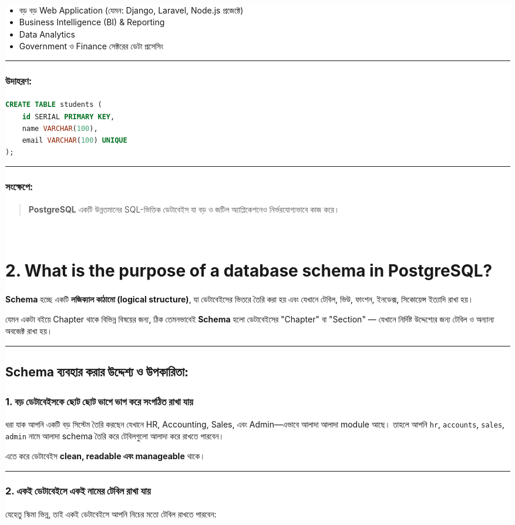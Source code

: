 * বড় বড় Web Application (যেমন: Django, Laravel, Node.js প্রজেক্টে)
* Business Intelligence (BI) & Reporting
* Data Analytics
* Government ও Finance সেক্টরের ডেটা প্রসেসিং

---

### উদাহরণ:

```sql
CREATE TABLE students (
    id SERIAL PRIMARY KEY,
    name VARCHAR(100),
    email VARCHAR(100) UNIQUE
);
```

---

### সংক্ষেপে:

> **PostgreSQL** একটি উন্নতমানের SQL-ভিত্তিক ডেটাবেইস যা বড় ও জটিল অ্যাপ্লিকেশনেও নির্ভরযোগ্যভাবে কাজ করে।

<br>

# 2. What is the purpose of a database schema in PostgreSQL?


**Schema** হচ্ছে একটি **লজিক্যাল কাঠামো (logical structure)**, যা ডেটাবেইসের ভিতরে তৈরি করা হয় এবং যেখানে টেবিল, ভিউ, ফাংশন, ইনডেক্স, সিকোয়েন্স ইত্যাদি রাখা হয়।

যেমন একটা বইয়ে Chapter থাকে বিভিন্ন বিষয়ের জন্য, ঠিক তেমনভাবেই **Schema** হলো ডেটাবেইসের "Chapter" বা "Section" — যেখানে নির্দিষ্ট উদ্দেশ্যের জন্য টেবিল ও অন্যান্য অবজেক্ট রাখা হয়।

---

##  Schema ব্যবহার করার উদ্দেশ্য ও উপকারিতা:

### 1. **বড় ডেটাবেইসকে ছোট ছোট ভাগে ভাগ করে সংগঠিত রাখা যায়**

ধরা যাক আপনি একটি বড় সিস্টেম তৈরি করছেন যেখানে HR, Accounting, Sales, এবং Admin—এভাবে আলাদা আলাদা module আছে। তাহলে আপনি `hr`, `accounts`, `sales`, `admin` নামে আলাদা schema তৈরি করে টেবিলগুলো আলাদা করে রাখতে পারবেন।

এতে করে ডেটাবেইস **clean, readable এবং manageable** থাকে।

---

### 2. **একই ডেটাবেইসে একই নামের টেবিল রাখা যায়**

যেহেতু স্কিমা ভিন্ন, তাই একই ডেটাবেইসে আপনি নিচের মতো টেবিল রাখতে পারবেন:
